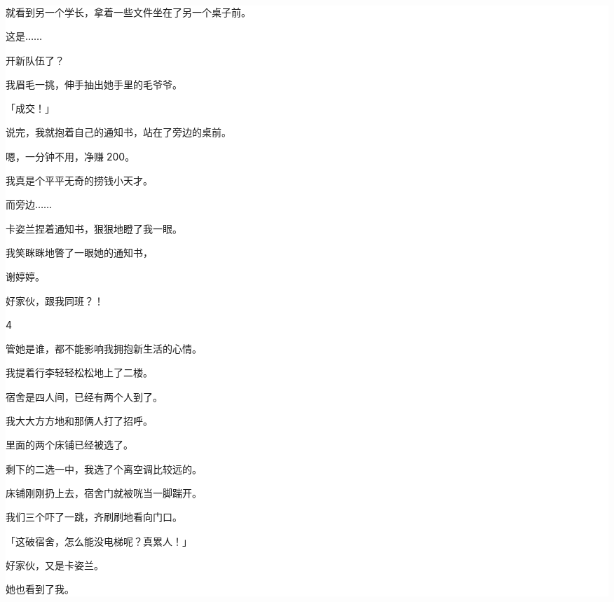 就看到另一个学长，拿着一些文件坐在了另一个桌子前。


这是……


开新队伍了？


我眉毛一挑，伸手抽出她手里的毛爷爷。


「成交！」


说完，我就抱着自己的通知书，站在了旁边的桌前。


嗯，一分钟不用，净赚 200。


我真是个平平无奇的捞钱小天才。


而旁边……


卡姿兰捏着通知书，狠狠地瞪了我一眼。


我笑眯眯地瞥了一眼她的通知书，


谢婷婷。


好家伙，跟我同班？！


4


管她是谁，都不能影响我拥抱新生活的心情。


我提着行李轻轻松松地上了二楼。


宿舍是四人间，已经有两个人到了。


我大大方方地和那俩人打了招呼。


里面的两个床铺已经被选了。


剩下的二选一中，我选了个离空调比较远的。


床铺刚刚扔上去，宿舍门就被咣当一脚踹开。


我们三个吓了一跳，齐刷刷地看向门口。


「这破宿舍，怎么能没电梯呢？真累人！」


好家伙，又是卡姿兰。


她也看到了我。
